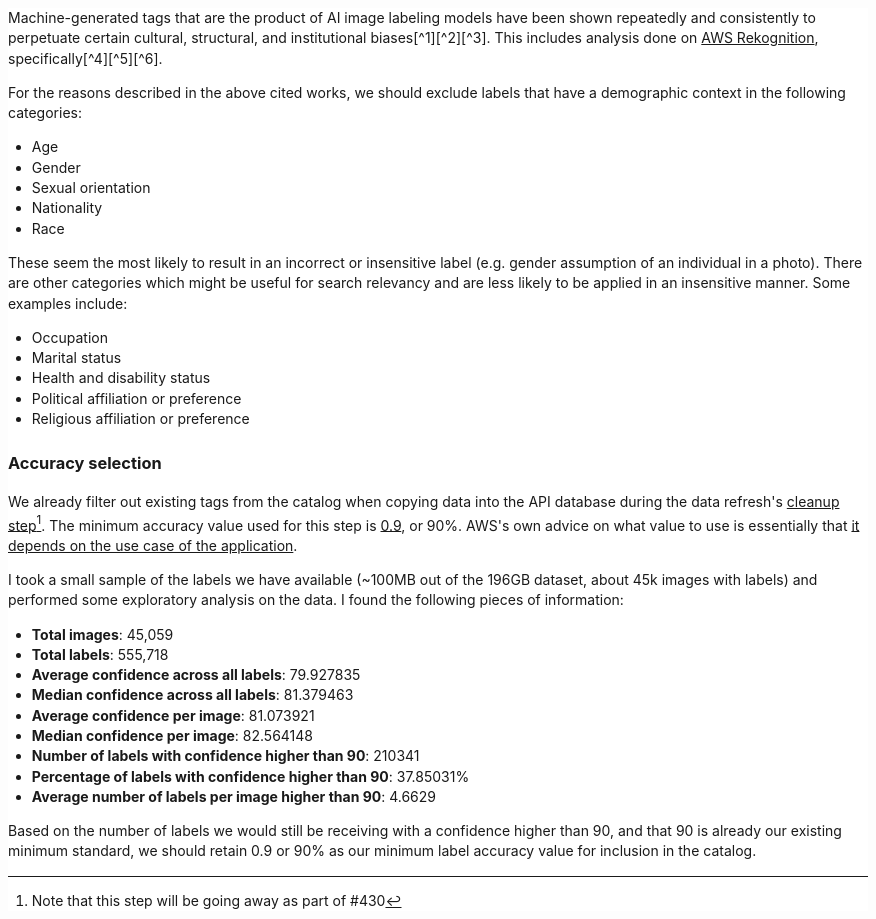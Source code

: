 Machine-generated tags that are the product of AI image labeling models have
been shown repeatedly and consistently to perpetuate certain cultural,
structural, and institutional biases[^1][^2][^3]. This includes analysis done on
[AWS Rekognition](https://docs.aws.amazon.com/rekognition/),
specifically[^4][^5][^6].

For the reasons described in the above cited works, we should exclude labels
that have a demographic context in the following categories:

- Age
- Gender
- Sexual orientation
- Nationality
- Race

These seem the most likely to result in an incorrect or insensitive label (e.g.
gender assumption of an individual in a photo). There are other categories which
might be useful for search relevancy and are less likely to be applied in an
insensitive manner. Some examples include:

- Occupation
- Marital status
- Health and disability status
- Political affiliation or preference
- Religious affiliation or preference

### Accuracy selection

[^removal]: Note that this step will be going away as part of #430

We already filter out existing tags from the catalog when copying data into the
API database during the data refresh's
[cleanup step](https://github.com/WordPress/openverse/blob/3747f9aa40ed03899becb98ecae2abf926c8875f/ingestion_server/ingestion_server/cleanup.py#L119-L150)[^removal].
The minimum accuracy value used for this step is
[0.9](https://github.com/WordPress/openverse/blob/3747f9aa40ed03899becb98ecae2abf926c8875f/ingestion_server/ingestion_server/cleanup.py#L57-L56),
or 90%. AWS's own advice on what value to use is essentially that
[it depends on the use case of the application](https://aws.amazon.com/rekognition/faqs/#Label_Detection).

I took a small sample of the labels we have available (~100MB out of the 196GB
dataset, about 45k images with labels) and performed some exploratory analysis
on the data. I found the following pieces of information:

- **Total images**: 45,059
- **Total labels**: 555,718
- **Average confidence across all labels**: 79.927835
- **Median confidence across all labels**: 81.379463
- **Average confidence per image**: 81.073921
- **Median confidence per image**: 82.564148
- **Number of labels with confidence higher than 90**: 210341
- **Percentage of labels with confidence higher than 90**: 37.85031%
- **Average number of labels per image higher than 90**: 4.6629

Based on the number of labels we would still be receiving with a confidence
higher than 90, and that 90 is already our existing minimum standard, we should
retain 0.9 or 90% as our minimum label accuracy value for inclusion in the
catalog.


[batched_update]: /catalog/reference/DAGs.md#batched-update-dag
[smart_open]: https://github.com/piskvorky/smart_open
[json_lines]: https://jsonlines.org/